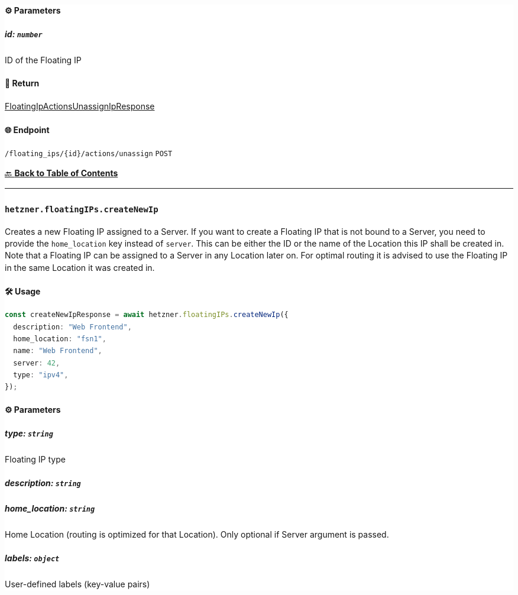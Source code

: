 #### ⚙️ Parameters<a id="⚙️-parameters"></a>

##### id: `number`<a id="id-number"></a>

ID of the Floating IP

#### 🔄 Return<a id="🔄-return"></a>

[FloatingIpActionsUnassignIpResponse](./models/floating-ip-actions-unassign-ip-response.ts)

#### 🌐 Endpoint<a id="🌐-endpoint"></a>

`/floating_ips/{id}/actions/unassign` `POST`

[🔙 **Back to Table of Contents**](#table-of-contents)

---


### `hetzner.floatingIPs.createNewIp`<a id="hetznerfloatingipscreatenewip"></a>

Creates a new Floating IP assigned to a Server. If you want to create a Floating IP that is not bound to a Server, you need to provide the `home_location` key instead of `server`. This can be either the ID or the name of the Location this IP shall be created in. Note that a Floating IP can be assigned to a Server in any Location later on. For optimal routing it is advised to use the Floating IP in the same Location it was created in.

#### 🛠️ Usage<a id="🛠️-usage"></a>

```typescript
const createNewIpResponse = await hetzner.floatingIPs.createNewIp({
  description: "Web Frontend",
  home_location: "fsn1",
  name: "Web Frontend",
  server: 42,
  type: "ipv4",
});
```

#### ⚙️ Parameters<a id="⚙️-parameters"></a>

##### type: `string`<a id="type-string"></a>

Floating IP type

##### description: `string`<a id="description-string"></a>

##### home_location: `string`<a id="home_location-string"></a>

Home Location (routing is optimized for that Location). Only optional if Server argument is passed.

##### labels: `object`<a id="labels-object"></a>

User-defined labels (key-value pairs)
